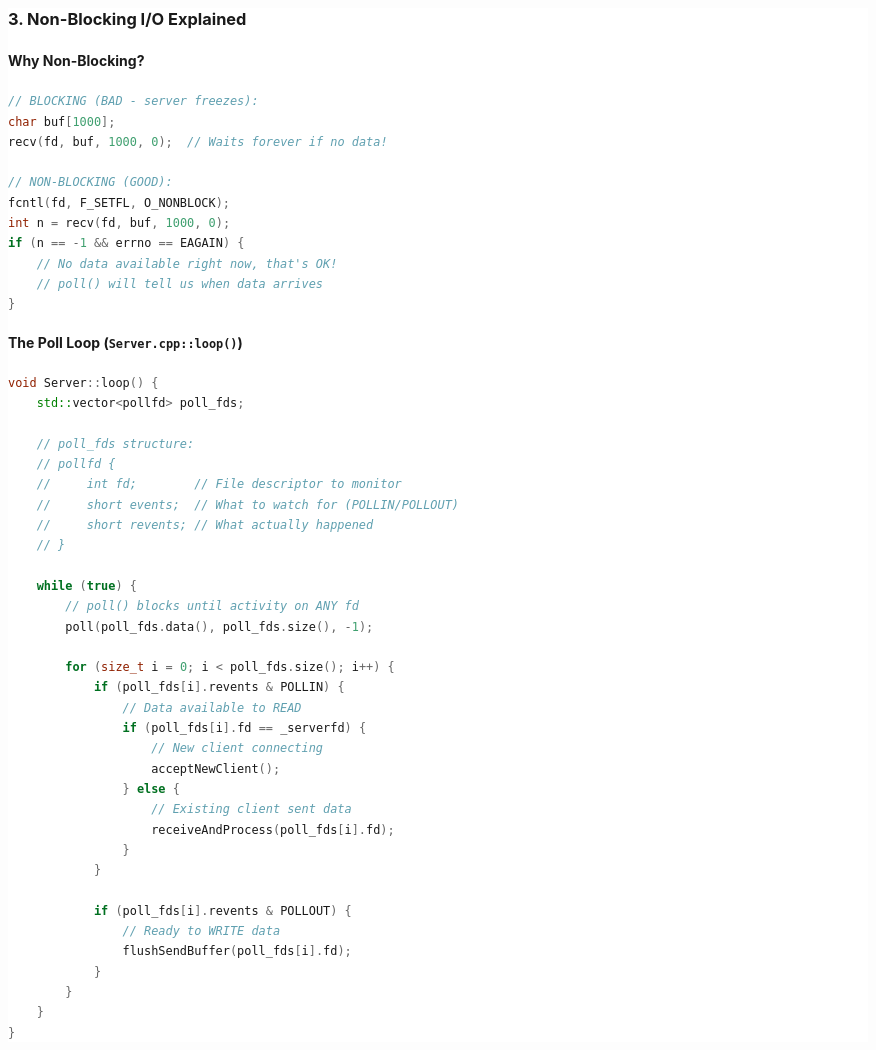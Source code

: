 ### 3. Non-Blocking I/O Explained

#### Why Non-Blocking?
```cpp
// BLOCKING (BAD - server freezes):
char buf[1000];
recv(fd, buf, 1000, 0);  // Waits forever if no data!

// NON-BLOCKING (GOOD):
fcntl(fd, F_SETFL, O_NONBLOCK);
int n = recv(fd, buf, 1000, 0);
if (n == -1 && errno == EAGAIN) {
    // No data available right now, that's OK!
    // poll() will tell us when data arrives
}
```

#### The Poll Loop (`Server.cpp::loop()`)

```cpp
void Server::loop() {
    std::vector<pollfd> poll_fds;
    
    // poll_fds structure:
    // pollfd {
    //     int fd;        // File descriptor to monitor
    //     short events;  // What to watch for (POLLIN/POLLOUT)
    //     short revents; // What actually happened
    // }
    
    while (true) {
        // poll() blocks until activity on ANY fd
        poll(poll_fds.data(), poll_fds.size(), -1);
        
        for (size_t i = 0; i < poll_fds.size(); i++) {
            if (poll_fds[i].revents & POLLIN) {
                // Data available to READ
                if (poll_fds[i].fd == _serverfd) {
                    // New client connecting
                    acceptNewClient();
                } else {
                    // Existing client sent data
                    receiveAndProcess(poll_fds[i].fd);
                }
            }
            
            if (poll_fds[i].revents & POLLOUT) {
                // Ready to WRITE data
                flushSendBuffer(poll_fds[i].fd);
            }
        }
    }
}
```
